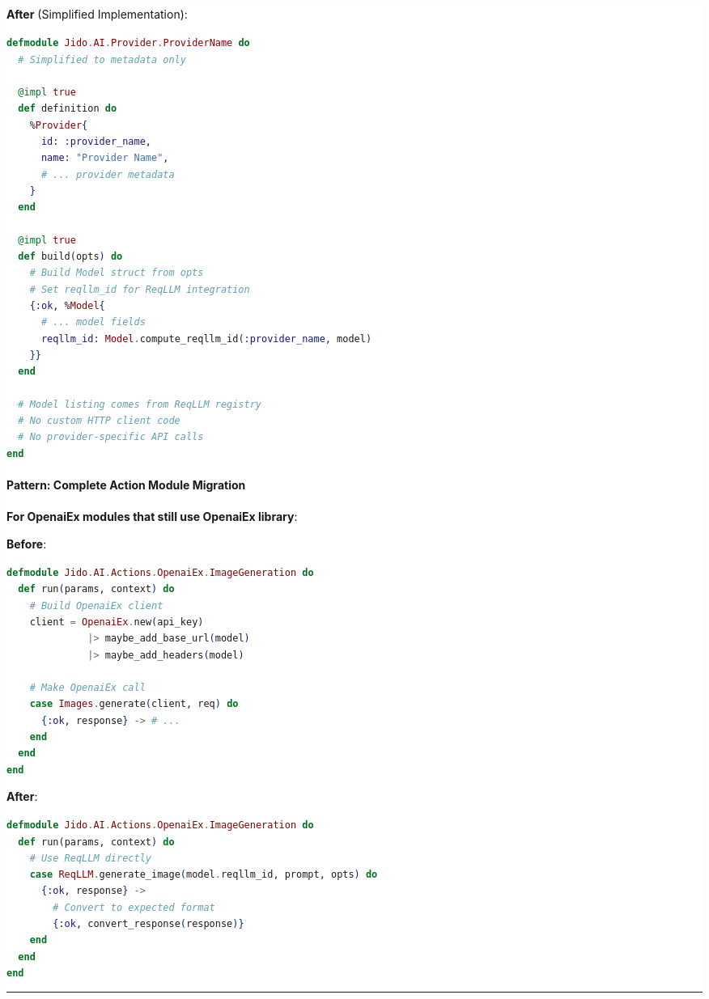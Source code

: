 **After** (Simplified Implementation):
```elixir
defmodule Jido.AI.Provider.ProviderName do
  # Simplified to metadata only

  @impl true
  def definition do
    %Provider{
      id: :provider_name,
      name: "Provider Name",
      # ... provider metadata
    }
  end

  @impl true
  def build(opts) do
    # Build Model struct from opts
    # Set reqllm_id for ReqLLM integration
    {:ok, %Model{
      # ... model fields
      reqllm_id: Model.compute_reqllm_id(:provider_name, model)
    }}
  end

  # Model listing comes from ReqLLM registry
  # No custom HTTP client code
  # No provider-specific API calls
end
```

#### Pattern: Complete Action Module Migration

**For OpenaiEx modules that still use OpenaiEx library**:

**Before**:
```elixir
defmodule Jido.AI.Actions.OpenaiEx.ImageGeneration do
  def run(params, context) do
    # Build OpenaiEx client
    client = OpenaiEx.new(api_key)
              |> maybe_add_base_url(model)
              |> maybe_add_headers(model)

    # Make OpenaiEx call
    case Images.generate(client, req) do
      {:ok, response} -> # ...
    end
  end
end
```

**After**:
```elixir
defmodule Jido.AI.Actions.OpenaiEx.ImageGeneration do
  def run(params, context) do
    # Use ReqLLM directly
    case ReqLLM.generate_image(model.reqllm_id, prompt, opts) do
      {:ok, response} ->
        # Convert to expected format
        {:ok, convert_response(response)}
    end
  end
end
```

---